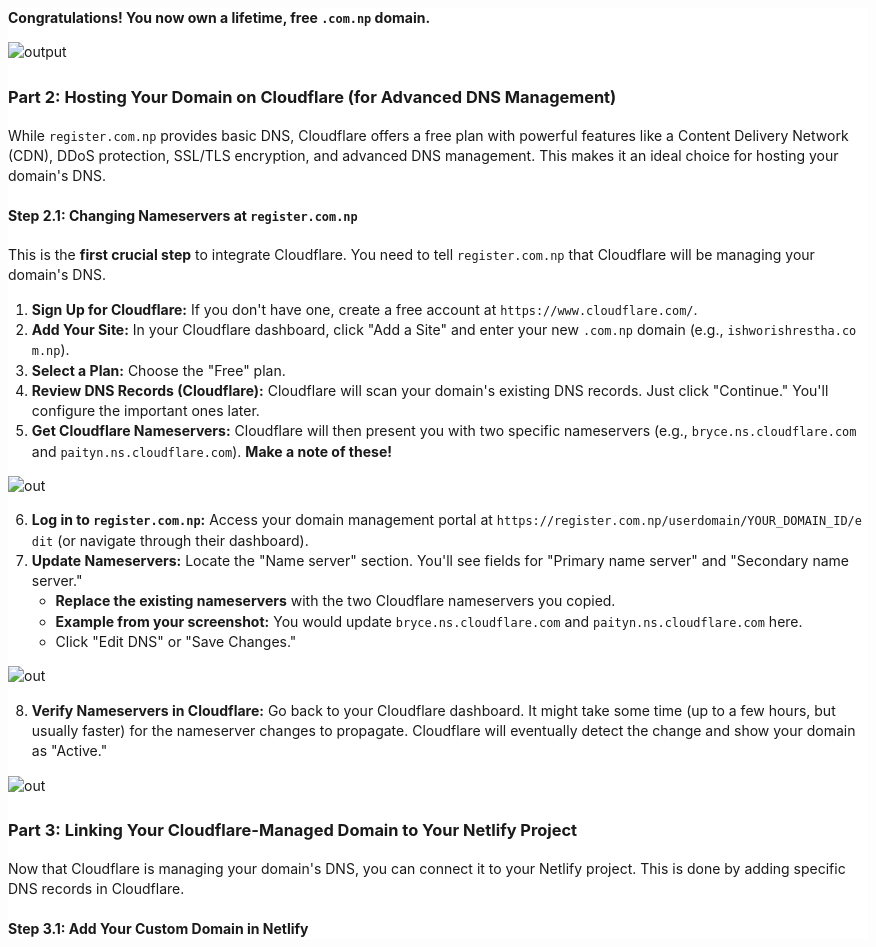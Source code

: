 **Congratulations! You now own a lifetime, free `.com.np` domain.**

![output](@/assets/images/Screenshot_20250727_185259.png)

### Part 2: Hosting Your Domain on Cloudflare (for Advanced DNS Management)

While `register.com.np` provides basic DNS, Cloudflare offers a free plan with powerful features like a Content Delivery Network (CDN), DDoS protection, SSL/TLS encryption, and advanced DNS management. This makes it an ideal choice for hosting your domain's DNS.

#### Step 2.1: Changing Nameservers at `register.com.np`

This is the **first crucial step** to integrate Cloudflare. You need to tell `register.com.np` that Cloudflare will be managing your domain's DNS.

1.  **Sign Up for Cloudflare:** If you don't have one, create a free account at `https://www.cloudflare.com/`.
2.  **Add Your Site:** In your Cloudflare dashboard, click "Add a Site" and enter your new `.com.np` domain (e.g., `ishworishrestha.com.np`).
3.  **Select a Plan:** Choose the "Free" plan.
4.  **Review DNS Records (Cloudflare):** Cloudflare will scan your domain's existing DNS records. Just click "Continue." You'll configure the important ones later.
5.  **Get Cloudflare Nameservers:** Cloudflare will then present you with two specific nameservers (e.g., `bryce.ns.cloudflare.com` and `paityn.ns.cloudflare.com`). **Make a note of these!**

![out](@/assets/images/Screenshot_20250727_185601.png)

6.  **Log in to `register.com.np`:** Access your domain management portal at `https://register.com.np/userdomain/YOUR_DOMAIN_ID/edit` (or navigate through their dashboard).
7.  **Update Nameservers:** Locate the "Name server" section. You'll see fields for "Primary name server" and "Secondary name server."
    * **Replace the existing nameservers** with the two Cloudflare nameservers you copied.
    * **Example from your screenshot:** You would update `bryce.ns.cloudflare.com` and `paityn.ns.cloudflare.com` here.
    * Click "Edit DNS" or "Save Changes."

![out](@/assets/images/Screenshot_20250727_185706.png)

8.  **Verify Nameservers in Cloudflare:** Go back to your Cloudflare dashboard. It might take some time (up to a few hours, but usually faster) for the nameserver changes to propagate. Cloudflare will eventually detect the change and show your domain as "Active."

![out](@/assets/images/Screenshot_20250727_160536.png)

### Part 3: Linking Your Cloudflare-Managed Domain to Your Netlify Project

Now that Cloudflare is managing your domain's DNS, you can connect it to your Netlify project. This is done by adding specific DNS records in Cloudflare.

#### Step 3.1: Add Your Custom Domain in Netlify
